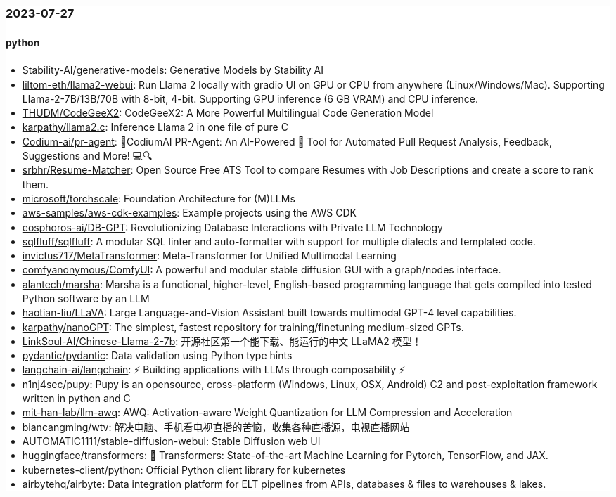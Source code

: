 ### 2023-07-27

#### python
* [Stability-AI/generative-models](https://github.com/Stability-AI/generative-models): Generative Models by Stability AI
* [liltom-eth/llama2-webui](https://github.com/liltom-eth/llama2-webui): Run Llama 2 locally with gradio UI on GPU or CPU from anywhere (Linux/Windows/Mac). Supporting Llama-2-7B/13B/70B with 8-bit, 4-bit. Supporting GPU inference (6 GB VRAM) and CPU inference.
* [THUDM/CodeGeeX2](https://github.com/THUDM/CodeGeeX2): CodeGeeX2: A More Powerful Multilingual Code Generation Model
* [karpathy/llama2.c](https://github.com/karpathy/llama2.c): Inference Llama 2 in one file of pure C
* [Codium-ai/pr-agent](https://github.com/Codium-ai/pr-agent): 🚀CodiumAI PR-Agent: An AI-Powered 🤖 Tool for Automated Pull Request Analysis, Feedback, Suggestions and More! 💻🔍
* [srbhr/Resume-Matcher](https://github.com/srbhr/Resume-Matcher): Open Source Free ATS Tool to compare Resumes with Job Descriptions and create a score to rank them.
* [microsoft/torchscale](https://github.com/microsoft/torchscale): Foundation Architecture for (M)LLMs
* [aws-samples/aws-cdk-examples](https://github.com/aws-samples/aws-cdk-examples): Example projects using the AWS CDK
* [eosphoros-ai/DB-GPT](https://github.com/eosphoros-ai/DB-GPT): Revolutionizing Database Interactions with Private LLM Technology
* [sqlfluff/sqlfluff](https://github.com/sqlfluff/sqlfluff): A modular SQL linter and auto-formatter with support for multiple dialects and templated code.
* [invictus717/MetaTransformer](https://github.com/invictus717/MetaTransformer): Meta-Transformer for Unified Multimodal Learning
* [comfyanonymous/ComfyUI](https://github.com/comfyanonymous/ComfyUI): A powerful and modular stable diffusion GUI with a graph/nodes interface.
* [alantech/marsha](https://github.com/alantech/marsha): Marsha is a functional, higher-level, English-based programming language that gets compiled into tested Python software by an LLM
* [haotian-liu/LLaVA](https://github.com/haotian-liu/LLaVA): Large Language-and-Vision Assistant built towards multimodal GPT-4 level capabilities.
* [karpathy/nanoGPT](https://github.com/karpathy/nanoGPT): The simplest, fastest repository for training/finetuning medium-sized GPTs.
* [LinkSoul-AI/Chinese-Llama-2-7b](https://github.com/LinkSoul-AI/Chinese-Llama-2-7b): 开源社区第一个能下载、能运行的中文 LLaMA2 模型！
* [pydantic/pydantic](https://github.com/pydantic/pydantic): Data validation using Python type hints
* [langchain-ai/langchain](https://github.com/langchain-ai/langchain): ⚡ Building applications with LLMs through composability ⚡
* [n1nj4sec/pupy](https://github.com/n1nj4sec/pupy): Pupy is an opensource, cross-platform (Windows, Linux, OSX, Android) C2 and post-exploitation framework written in python and C
* [mit-han-lab/llm-awq](https://github.com/mit-han-lab/llm-awq): AWQ: Activation-aware Weight Quantization for LLM Compression and Acceleration
* [biancangming/wtv](https://github.com/biancangming/wtv): 解决电脑、手机看电视直播的苦恼，收集各种直播源，电视直播网站
* [AUTOMATIC1111/stable-diffusion-webui](https://github.com/AUTOMATIC1111/stable-diffusion-webui): Stable Diffusion web UI
* [huggingface/transformers](https://github.com/huggingface/transformers): 🤗 Transformers: State-of-the-art Machine Learning for Pytorch, TensorFlow, and JAX.
* [kubernetes-client/python](https://github.com/kubernetes-client/python): Official Python client library for kubernetes
* [airbytehq/airbyte](https://github.com/airbytehq/airbyte): Data integration platform for ELT pipelines from APIs, databases & files to warehouses & lakes.
